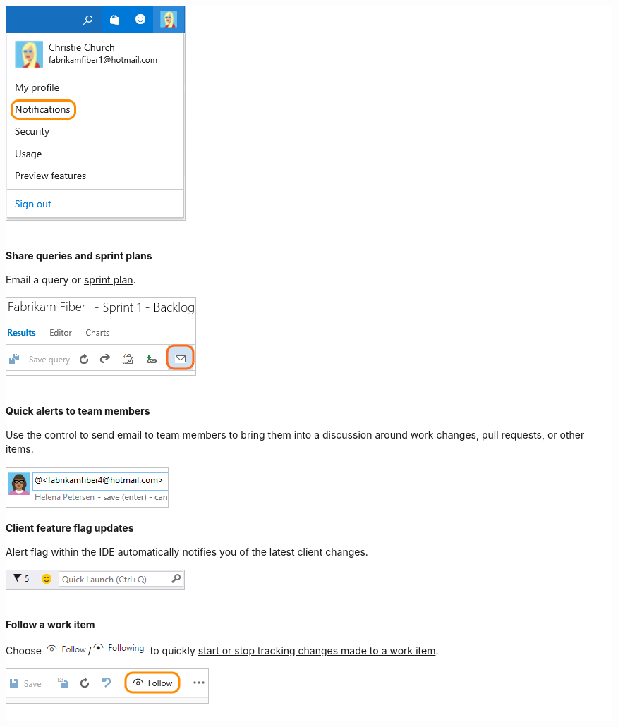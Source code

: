<img src="media/features/features-notifications-option.png" alt="Open Notifications from Organization menu"/><br/><br/>

<p><b>Share queries and sprint plans</b></p>
<p>Email a query or <a href="../boards/sprints/assign-work-sprint.md" data-raw-source="[sprint plan](../boards/sprints/assign-work-sprint.md)">sprint plan</a>.  </p>
<img src="media/features/alm-feature-email-control.png" alt="Share queries, backlogs, and sprint plans with the email control"/><br/><br/>
<p><b>Quick alerts to team members  </b></p>
<p>Use the <strong><xref href="mention" data-throw-if-not-resolved="False" data-raw-source="@mention"></xref></strong> control to send email to team members to bring them into a discussion around work changes, pull requests, or other items.  </p>
<img src="media/features/alm-feature-at-mention-control_305.png" alt="@mentions control sends email to team members with links"/><br/>

<p><b>Client feature flag updates</b></p>
<p>Alert flag within the IDE automatically notifies you of the latest client changes.</p>
<img src="media/features/alm-feature-notifications-in-vs.png" alt="Visual Studio feature notification flag"/><br/><br/>


</td>
<td width="30%">

<p><b>Follow a work item </b></p>
<p>Choose <img src="../boards/media/icons/follow-icon.png" alt="Follow icon"/>/<img src="../boards/media/icons/following-icon.png" alt="Following icon"/> to quickly <a href="../boards/work-items/follow-work-items.md" data-raw-source="[start or stop tracking changes made to a work item](../boards/work-items/follow-work-items.md)">start or stop tracking changes made to a work item</a>.  </p>
<img src="media/features/alm-feature-follows.png" alt="Follow a work item control"/><br/><br/>
